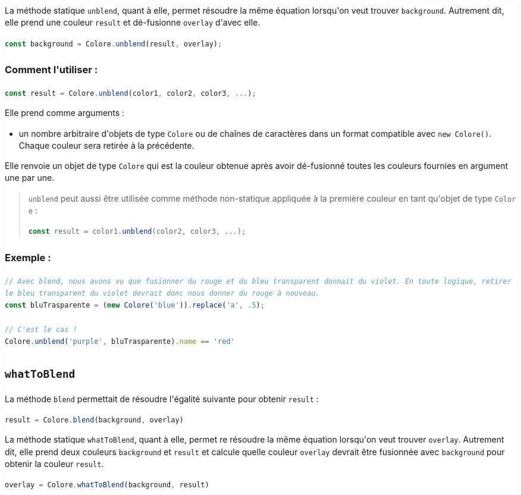 La méthode statique ```unblend```, quant à elle, permet résoudre la même équation lorsqu'on veut trouver ```background```. Autrement dit, elle prend une couleur ```result``` et dé-fusionne ```overlay``` d'avec elle.

```javascript
const background = Colore.unblend(result, overlay);
```

### Comment l'utiliser :

```javascript
const result = Colore.unblend(color1, color2, color3, ...);
```

Elle prend comme arguments :

- un nombre arbitraire d'objets de type ```Colore``` ou de chaînes de caractères dans un format compatible avec ```new Colore()```. Chaque couleur sera retirée à la précédente.

Elle renvoie un objet de type ```Colore``` qui est la couleur obtenue après avoir dé-fusionné toutes les couleurs fournies en argument une par une.

>```unblend``` peut aussi être utilisée comme méthode non-statique appliquée à la première couleur en tant qu'objet de type ```Colore``` :
>
>```javascript
>const result = color1.unblend(color2, color3, ...);
>```

### Exemple :

```javascript
// Avec blend, nous avons vu que fusionner du rouge et du bleu transparent donnait du violet. En toute logique, retirer le bleu transparent du violet devrait donc nous donner du rouge à nouveau.
const bluTrasparente = (new Colore('blue')).replace('a', .5);

// C'est le cas !
Colore.unblend('purple', bluTrasparente).name == 'red' 
```

## ```whatToBlend```

La méthode ```blend``` permettait de résoudre l'égalité suivante pour obtenir ```result``` :

```javascript
result = Colore.blend(background, overlay)
```

La méthode statique ```whatToBlend```, quant à elle, permet re résoudre la même équation lorsqu'on veut trouver ```overlay```. Autrement dit, elle prend deux couleurs ```background``` et ```result``` et calcule quelle couleur ```overlay``` devrait être fusionnée avec ```background``` pour obtenir la couleur ```result```.

```javascript
overlay = Colore.whatToBlend(background, result)
```

